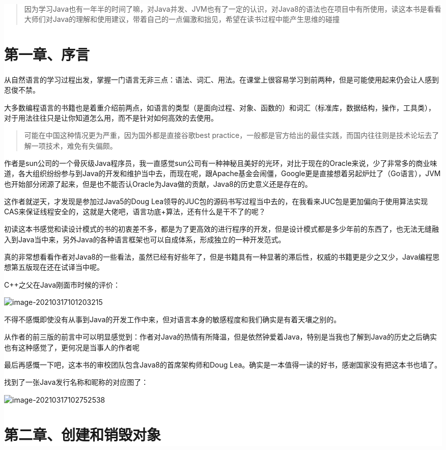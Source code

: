 > 因为学习Java也有一年半的时间了嘛，对Java并发、JVM也有了一定的认识，对Java8的语法也在项目中有所使用，读这本书是看看大师们对Java的理解和使用建议，带着自己的一点偏激和拙见，希望在读书过程中能产生思维的碰撞

  

  



# 第一章、序言



从自然语言的学习过程出发，掌握一门语言无非三点：语法、词汇、用法。在课堂上很容易学习到前两种，但是可能使用起来仍会让人感到忍俊不禁。

大多数编程语言的书籍也是着重介绍前两点，如语言的类型（是面向过程、对象、函数的）和词汇（标准库，数据结构，操作，工具类），对于用法往往只是让你知道怎么用，而不是针对如何高效的去使用。

> 可能在中国这种情况更为严重，因为国外都是直接谷歌best practice，一般都是官方给出的最佳实践，而国内往往则是技术论坛去了解一项技术，难免有失偏颇。  

  



作者是sun公司的一个骨灰级Java程序员，我一直感觉sun公司有一种神秘且美好的光环，对比于现在的Oracle来说，少了非常多的商业味道，各大组织纷纷参与到Java的开发和维护当中去，而现在呢，跟Apache基金会闹僵，Google更是直接想着另起炉灶了（Go语言），JVM也开始部分闭源了起来，但是也不能否认Oracle为Java做的贡献，Java8的历史意义还是存在的。

这作者就逆天，才发现是参加过Java5的Doug Lea领导的JUC包的源码书写过程当中去的，在我看来JUC包是更加偏向于使用算法实现CAS来保证线程安全的，这就是大佬吧，语言功底+算法，还有什么是干不了的呢？

初读这本书感觉和读设计模式的书的初衷差不多，都是为了更高效的进行程序的开发，但是设计模式都是多少年前的东西了，也无法无缝融入到Java当中来，另外Java的各种语言框架也可以自成体系，形成独立的一种开发范式。  



真的非常想看看作者对Java8的一些看法，虽然已经有好些年了，但是书籍具有一种显著的滞后性，权威的书籍更是少之又少，Java编程思想第五版现在还在试译当中呢。  



C++之父在Java刚面市时候的评价：

![image-20210317101203215](https://gitee.com/LuckyCurve/img/raw/master//img/image-20210317101203215.png)

不得不感慨即使没有从事到Java的开发工作中来，但对语言本身的敏感程度和我们确实是有着天壤之别的。  



从作者的前三版的前言中可以明显感觉到：作者对Java的热情有所降温，但是依然钟爱着Java，特别是当我也了解到Java的历史之后确实也有这种感觉了，更何况是当事人的作者呢  



最后再感慨一下吧，这本书的审校团队包含Java8的首席架构师和Doug Lea。确实是一本值得一读的好书，感谢国家没有把这本书也墙了。  



找到了一张Java发行名称和昵称的对应图了：

![image-20210317102752538](https://gitee.com/LuckyCurve/img/raw/master//img/image-20210317102752538.png)

  

  

  

# 第二章、创建和销毁对象

  